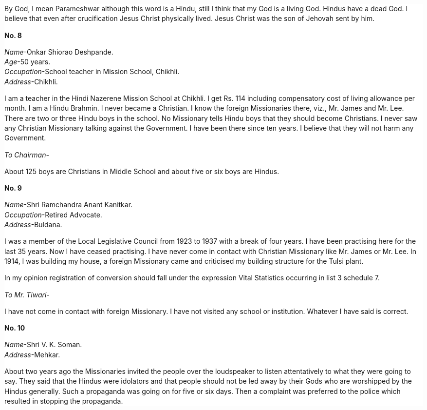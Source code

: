 By God, I mean Parameshwar although this word is a Hindu, still I think
that my God is a living God.  Hindus have a dead God.  I believe that
even after crucification Jesus Christ physically lived.  Jesus Christ
was the son of Jehovah sent by him.  
 

**No. 8**

*Name*-Onkar Shiorao Deshpande.  
*Age*-50 years.  
*Occupation*-School teacher in Mission School, Chikhli.  
*Address*-Chikhli.

I am a teacher in the Hindi Nazerene Mission School at Chikhli. I get
Rs. 114 including compensatory cost of living allowance per month.  I am
a Hindu Brahmin. I never became a Christian.  I know the foreign
Missionaries there, viz., Mr. James and Mr. Lee.  There are two or three
Hindu boys in the school.  No Missionary tells Hindu boys that they
should become Christians. I never saw any Christian Missionary talking
against the Government. I have been there since ten years. I believe
that they will not harm any Government.

*To Chairman-*

About 125 boys are Christians in Middle School and about five or six
boys are Hindus.  
 

**No. 9**

*Name*-Shri Ramchandra Anant Kanitkar.  
*Occupation*-Retired Advocate.  
*Address*-Buldana.

I was a member of the Local Legislative Council from 1923 to 1937 with a
break of four years.  I have been practising here for the last 35
years.  Now I have ceased practising.  I have never come in contact with
Christian Missionary like Mr. James or Mr. Lee.  In 1914, I was building
my house, a foreign Missionary came and criticised my building structure
for the Tulsi plant.

In my opinion registration of conversion should fall under the
expression Vital Statistics occurring in list 3 schedule 7.

*To Mr. Tiwari-*

I have not come in contact with foreign Missionary.  I have not visited
any school or institution.  Whatever I have said is correct.  
 

**No. 10**

*Name*-Shri V. K. Soman.  
*Address*-Mehkar.

About two years ago the Missionaries invited the people over the
loudspeaker to listen attentatively to what they were going to say. 
They said that the Hindus were idolators and that people should not be
led away by their Gods who are worshipped by the Hindus generally.  Such
a propaganda was going on for five or six days.  Then a complaint was
preferred to the police which resulted in stopping the propaganda.
